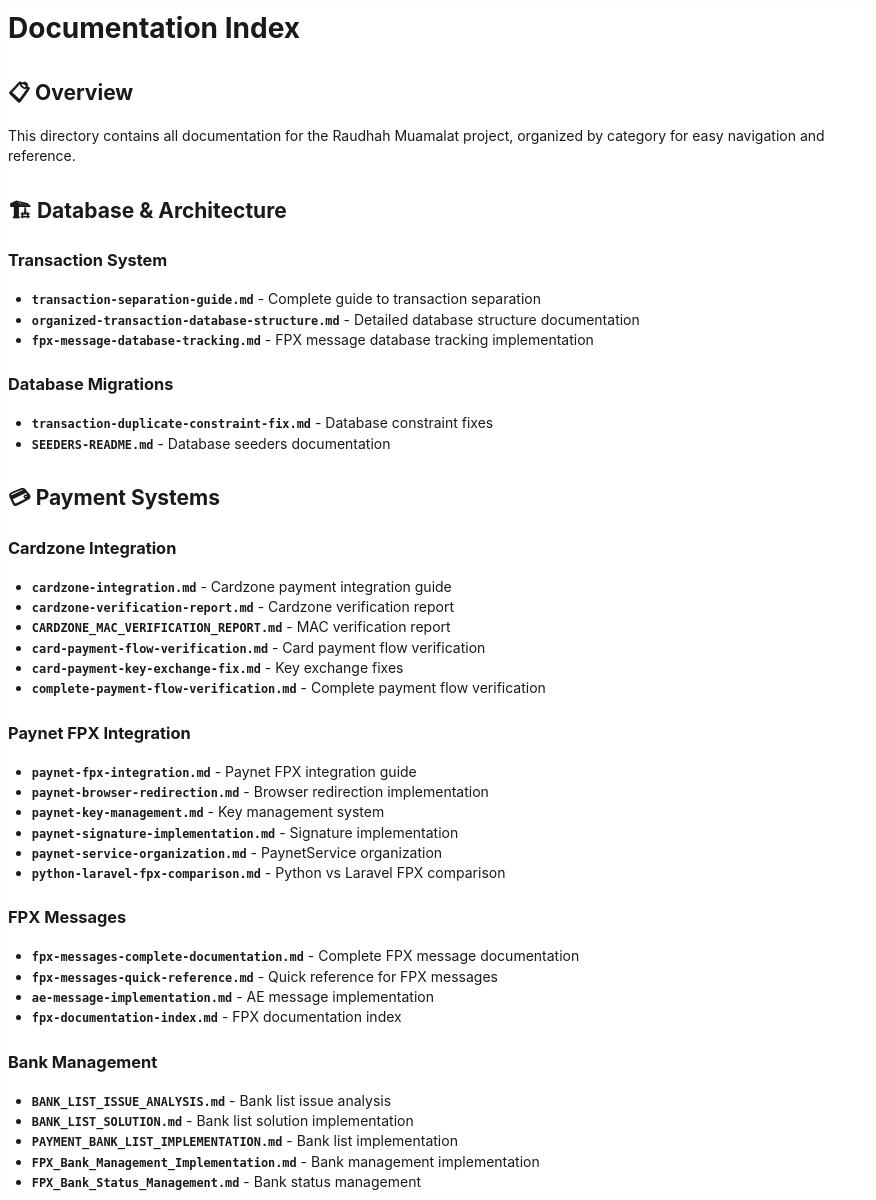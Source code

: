 # Documentation Index

## 📋 **Overview**

This directory contains all documentation for the Raudhah Muamalat project, organized by category for easy navigation and reference.

## 🏗️ **Database & Architecture**

### **Transaction System**
- **`transaction-separation-guide.md`** - Complete guide to transaction separation
- **`organized-transaction-database-structure.md`** - Detailed database structure documentation
- **`fpx-message-database-tracking.md`** - FPX message database tracking implementation

### **Database Migrations**
- **`transaction-duplicate-constraint-fix.md`** - Database constraint fixes
- **`SEEDERS-README.md`** - Database seeders documentation

## 💳 **Payment Systems**

### **Cardzone Integration**
- **`cardzone-integration.md`** - Cardzone payment integration guide
- **`cardzone-verification-report.md`** - Cardzone verification report
- **`CARDZONE_MAC_VERIFICATION_REPORT.md`** - MAC verification report
- **`card-payment-flow-verification.md`** - Card payment flow verification
- **`card-payment-key-exchange-fix.md`** - Key exchange fixes
- **`complete-payment-flow-verification.md`** - Complete payment flow verification

### **Paynet FPX Integration**
- **`paynet-fpx-integration.md`** - Paynet FPX integration guide
- **`paynet-browser-redirection.md`** - Browser redirection implementation
- **`paynet-key-management.md`** - Key management system
- **`paynet-signature-implementation.md`** - Signature implementation
- **`paynet-service-organization.md`** - PaynetService organization
- **`python-laravel-fpx-comparison.md`** - Python vs Laravel FPX comparison

### **FPX Messages**
- **`fpx-messages-complete-documentation.md`** - Complete FPX message documentation
- **`fpx-messages-quick-reference.md`** - Quick reference for FPX messages
- **`ae-message-implementation.md`** - AE message implementation
- **`fpx-documentation-index.md`** - FPX documentation index

### **Bank Management**
- **`BANK_LIST_ISSUE_ANALYSIS.md`** - Bank list issue analysis
- **`BANK_LIST_SOLUTION.md`** - Bank list solution implementation
- **`PAYMENT_BANK_LIST_IMPLEMENTATION.md`** - Bank list implementation
- **`FPX_Bank_Management_Implementation.md`** - Bank management implementation
- **`FPX_Bank_Status_Management.md`** - Bank status management

